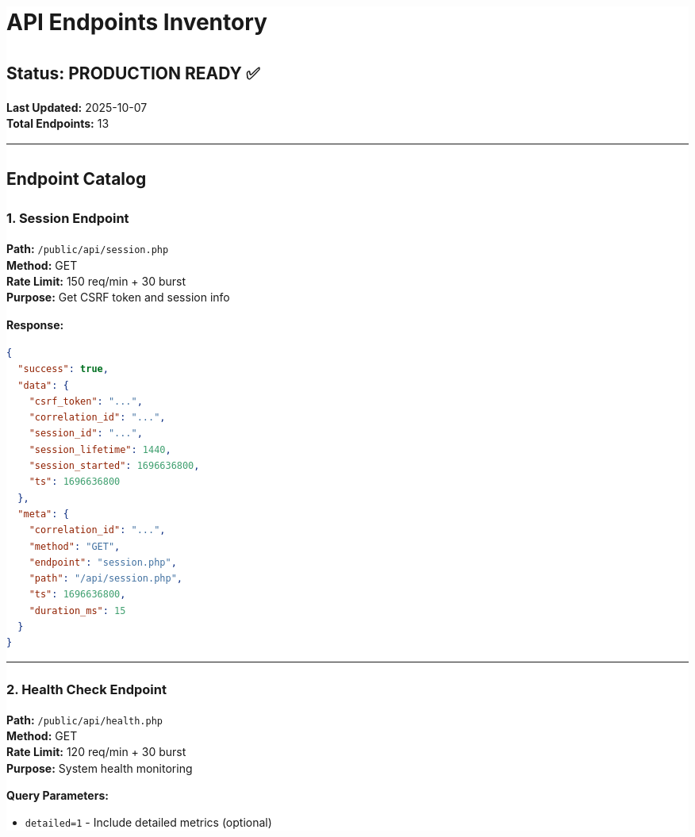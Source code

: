 # API Endpoints Inventory

## Status: PRODUCTION READY ✅
**Last Updated:** 2025-10-07  
**Total Endpoints:** 13

---

## Endpoint Catalog

### 1. **Session Endpoint** 
**Path:** `/public/api/session.php`  
**Method:** GET  
**Rate Limit:** 150 req/min + 30 burst  
**Purpose:** Get CSRF token and session info

**Response:**
```json
{
  "success": true,
  "data": {
    "csrf_token": "...",
    "correlation_id": "...",
    "session_id": "...",
    "session_lifetime": 1440,
    "session_started": 1696636800,
    "ts": 1696636800
  },
  "meta": {
    "correlation_id": "...",
    "method": "GET",
    "endpoint": "session.php",
    "path": "/api/session.php",
    "ts": 1696636800,
    "duration_ms": 15
  }
}
```

---

### 2. **Health Check Endpoint**
**Path:** `/public/api/health.php`  
**Method:** GET  
**Rate Limit:** 120 req/min + 30 burst  
**Purpose:** System health monitoring

**Query Parameters:**
- `detailed=1` - Include detailed metrics (optional)
